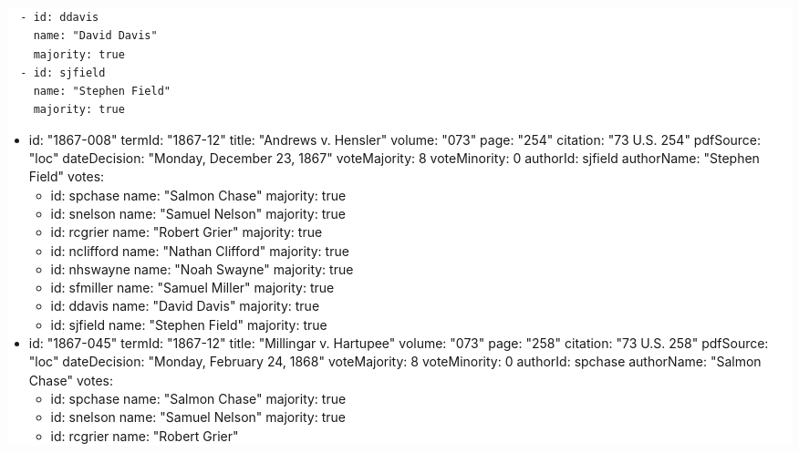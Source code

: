       - id: ddavis
        name: "David Davis"
        majority: true
      - id: sjfield
        name: "Stephen Field"
        majority: true
  - id: "1867-008"
    termId: "1867-12"
    title: "Andrews v. Hensler"
    volume: "073"
    page: "254"
    citation: "73 U.S. 254"
    pdfSource: "loc"
    dateDecision: "Monday, December 23, 1867"
    voteMajority: 8
    voteMinority: 0
    authorId: sjfield
    authorName: "Stephen Field"
    votes:
      - id: spchase
        name: "Salmon Chase"
        majority: true
      - id: snelson
        name: "Samuel Nelson"
        majority: true
      - id: rcgrier
        name: "Robert Grier"
        majority: true
      - id: nclifford
        name: "Nathan Clifford"
        majority: true
      - id: nhswayne
        name: "Noah Swayne"
        majority: true
      - id: sfmiller
        name: "Samuel Miller"
        majority: true
      - id: ddavis
        name: "David Davis"
        majority: true
      - id: sjfield
        name: "Stephen Field"
        majority: true
  - id: "1867-045"
    termId: "1867-12"
    title: "Millingar v. Hartupee"
    volume: "073"
    page: "258"
    citation: "73 U.S. 258"
    pdfSource: "loc"
    dateDecision: "Monday, February 24, 1868"
    voteMajority: 8
    voteMinority: 0
    authorId: spchase
    authorName: "Salmon Chase"
    votes:
      - id: spchase
        name: "Salmon Chase"
        majority: true
      - id: snelson
        name: "Samuel Nelson"
        majority: true
      - id: rcgrier
        name: "Robert Grier"